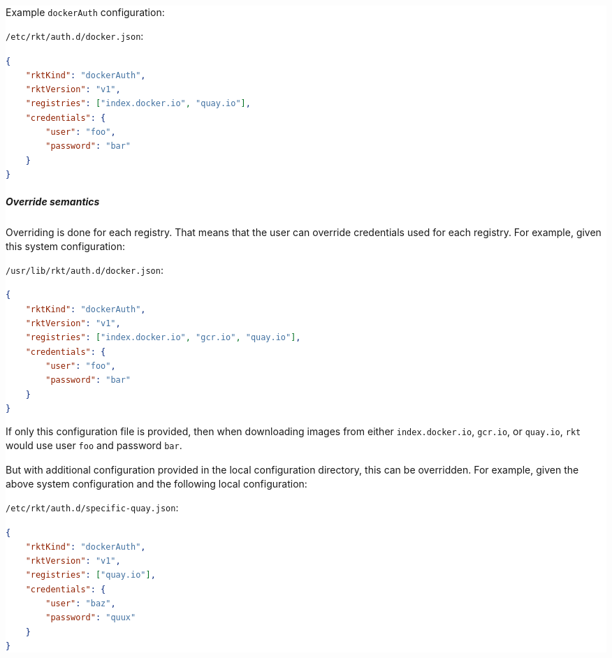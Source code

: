 Example `dockerAuth` configuration:

`/etc/rkt/auth.d/docker.json`:

```json
{
	"rktKind": "dockerAuth",
	"rktVersion": "v1",
	"registries": ["index.docker.io", "quay.io"],
	"credentials": {
		"user": "foo",
		"password": "bar"
	}
}
```

##### Override semantics

Overriding is done for each registry.
That means that the user can override credentials used for each registry.
For example, given this system configuration:

`/usr/lib/rkt/auth.d/docker.json`:

```json
{
	"rktKind": "dockerAuth",
	"rktVersion": "v1",
	"registries": ["index.docker.io", "gcr.io", "quay.io"],
	"credentials": {
		"user": "foo",
		"password": "bar"
	}
}
```

If only this configuration file is provided, then when downloading images from either `index.docker.io`, `gcr.io`, or `quay.io`, `rkt` would use user `foo` and password `bar`.

But with additional configuration provided in the local configuration directory, this can be overridden.
For example, given the above system configuration and the following local configuration:

`/etc/rkt/auth.d/specific-quay.json`:

```json
{
	"rktKind": "dockerAuth",
	"rktVersion": "v1",
	"registries": ["quay.io"],
	"credentials": {
		"user": "baz",
		"password": "quux"
	}
}
```
